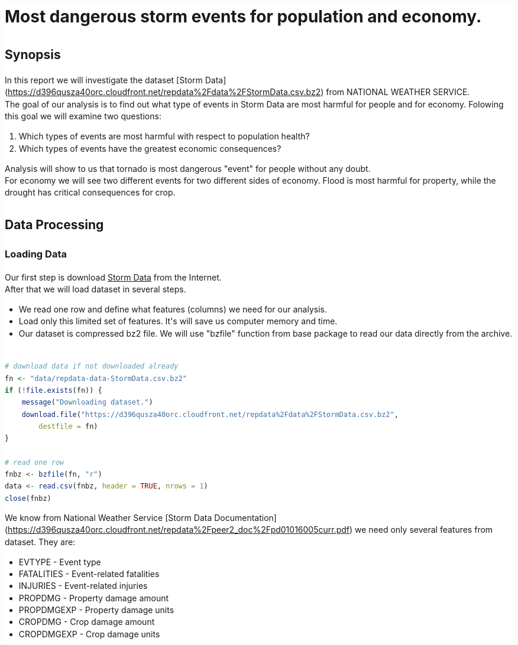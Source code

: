 Most dangerous storm events for population and economy.
========================================================

## Synopsis

  In this report we will investigate the dataset [Storm Data]
(https://d396qusza40orc.cloudfront.net/repdata%2Fdata%2FStormData.csv.bz2) 
from NATIONAL WEATHER SERVICE.  
  The goal of our analysis is to find out what  type of events in Storm Data are 
 most harmful for people and for economy. Folowing this goal we will  examine 
 two questions:  
  1. Which types of events are most harmful with respect to population health?
  2. Which types of events have the greatest economic consequences?

Analysis will show to us that tornado is most dangerous "event" for people 
without any doubt.  
For economy we will see two different events for two different sides of economy.
Flood is most harmful for property, while the drought has critical consequences
for crop.

## Data Processing
  
### Loading Data
  
Our first step is download [Storm Data](https://d396qusza40orc.cloudfront.net/repdata%2Fdata%2FStormData.csv.bz2) from the Internet.    
 After that we will load dataset in several steps.
 * We read one row and define what features (columns) we need for our analysis.
 * Load only this limited  set of features. It's will save us computer memory and time.
 * Our dataset is compressed bz2 file. We will use "bzfile" function from 
 base package to read our data directly from the archive.


```r

# download data if not downloaded already
fn <- "data/repdata-data-StormData.csv.bz2"
if (!file.exists(fn)) {
    message("Downloading dataset.")
    download.file("https://d396qusza40orc.cloudfront.net/repdata%2Fdata%2FStormData.csv.bz2", 
        destfile = fn)
}

# read one row
fnbz <- bzfile(fn, "r")
data <- read.csv(fnbz, header = TRUE, nrows = 1)
close(fnbz)
```


We know from National Weather Service [Storm Data Documentation] (https://d396qusza40orc.cloudfront.net/repdata%2Fpeer2_doc%2Fpd01016005curr.pdf) we need only several features from dataset. They are:
 * EVTYPE  - Event type
 * FATALITIES - Event-related fatalities
 * INJURIES  - Event-related injuries
 * PROPDMG -  Property damage amount
 * PROPDMGEXP - Property damage units
 * CROPDMG - Crop damage amount
 * CROPDMGEXP - Crop damage units
